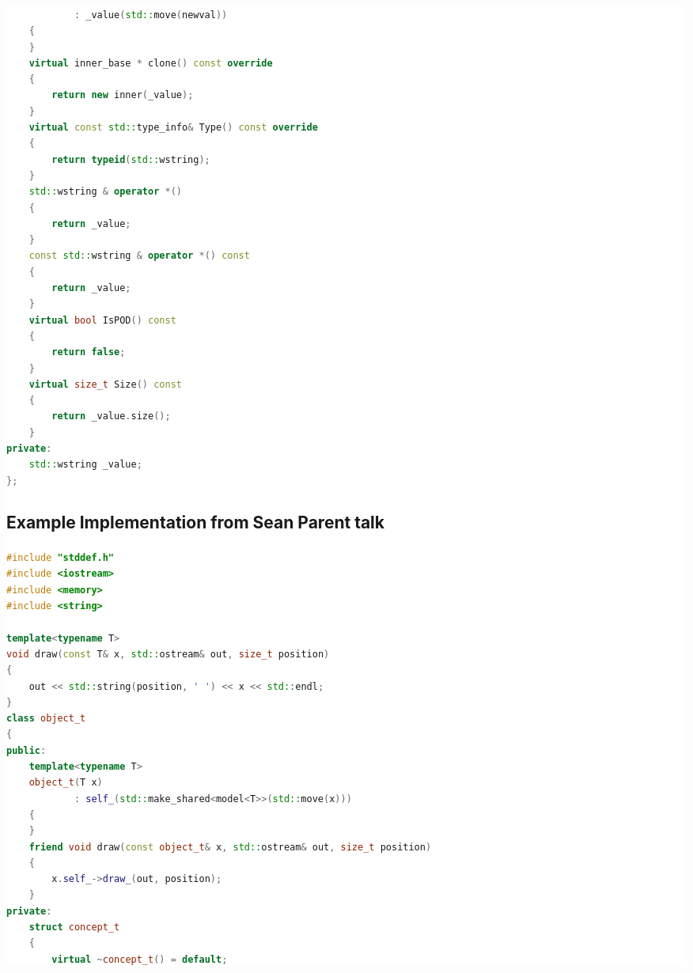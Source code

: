 ```c++
			: _value(std::move(newval))
	{
	}
	virtual inner_base * clone() const override
	{
		return new inner(_value);
	}
	virtual const std::type_info& Type() const override
	{
		return typeid(std::wstring);
	}
	std::wstring & operator *()
	{
		return _value;
	}
	const std::wstring & operator *() const
	{
		return _value;
	}
	virtual bool IsPOD() const
	{
		return false;
	}
	virtual size_t Size() const
	{
		return _value.size();
	}
private:
	std::wstring _value;
};

```



## Example Implementation from Sean Parent talk

```c++
#include "stddef.h"
#include <iostream>
#include <memory>
#include <string>

template<typename T>
void draw(const T& x, std::ostream& out, size_t position)
{
	out << std::string(position, ' ') << x << std::endl;
}
class object_t
{
public:
	template<typename T>
	object_t(T x)
			: self_(std::make_shared<model<T>>(std::move(x)))
	{
	}
	friend void draw(const object_t& x, std::ostream& out, size_t position)
	{
		x.self_->draw_(out, position);
	}
private:
	struct concept_t
	{
		virtual ~concept_t() = default;
```